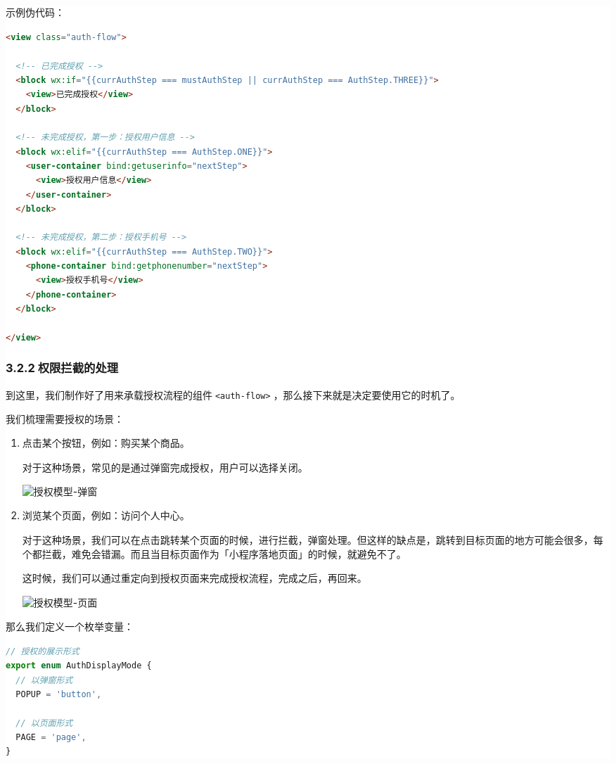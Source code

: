 示例伪代码：

```html
<view class="auth-flow">

  <!-- 已完成授权 -->
  <block wx:if="{{currAuthStep === mustAuthStep || currAuthStep === AuthStep.THREE}}">
    <view>已完成授权</view>
  </block>

  <!-- 未完成授权，第一步：授权用户信息 -->
  <block wx:elif="{{currAuthStep === AuthStep.ONE}}">
    <user-container bind:getuserinfo="nextStep">
      <view>授权用户信息</view>
    </user-container>
  </block>

  <!-- 未完成授权，第二步：授权手机号 -->
  <block wx:elif="{{currAuthStep === AuthStep.TWO}}">
    <phone-container bind:getphonenumber="nextStep">
      <view>授权手机号</view>
    </phone-container>
  </block>
  
</view>
```



### 3.2.2 权限拦截的处理

到这里，我们制作好了用来承载授权流程的组件 `<auth-flow>` ，那么接下来就是决定要使用它的时机了。

我们梳理需要授权的场景：

1. 点击某个按钮，例如：购买某个商品。

   对于这种场景，常见的是通过弹窗完成授权，用户可以选择关闭。

   

   ![授权模型-弹窗](https://bluesun-1252625244.cos.ap-guangzhou.myqcloud.com/img/20201016113312.png)

2. 浏览某个页面，例如：访问个人中心。

   对于这种场景，我们可以在点击跳转某个页面的时候，进行拦截，弹窗处理。但这样的缺点是，跳转到目标页面的地方可能会很多，每个都拦截，难免会错漏。而且当目标页面作为「小程序落地页面」的时候，就避免不了。

   这时候，我们可以通过重定向到授权页面来完成授权流程，完成之后，再回来。

   
   
   ![授权模型-页面](https://bluesun-1252625244.cos.ap-guangzhou.myqcloud.com/img/20201016113324.png)

那么我们定义一个枚举变量：

```javascript
// 授权的展示形式
export enum AuthDisplayMode {
  // 以弹窗形式
  POPUP = 'button',

  // 以页面形式
  PAGE = 'page',
}
```
